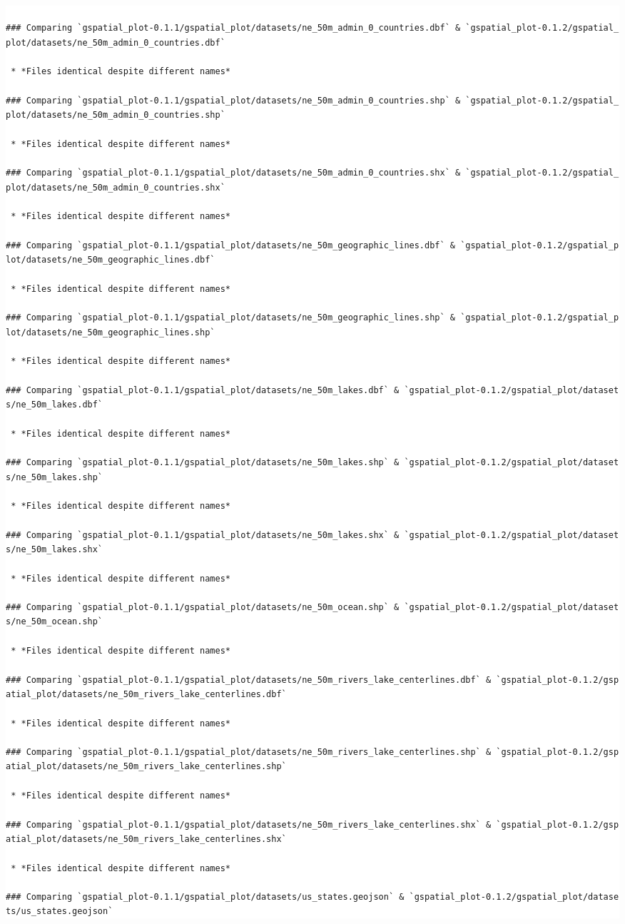 ```

### Comparing `gspatial_plot-0.1.1/gspatial_plot/datasets/ne_50m_admin_0_countries.dbf` & `gspatial_plot-0.1.2/gspatial_plot/datasets/ne_50m_admin_0_countries.dbf`

 * *Files identical despite different names*

### Comparing `gspatial_plot-0.1.1/gspatial_plot/datasets/ne_50m_admin_0_countries.shp` & `gspatial_plot-0.1.2/gspatial_plot/datasets/ne_50m_admin_0_countries.shp`

 * *Files identical despite different names*

### Comparing `gspatial_plot-0.1.1/gspatial_plot/datasets/ne_50m_admin_0_countries.shx` & `gspatial_plot-0.1.2/gspatial_plot/datasets/ne_50m_admin_0_countries.shx`

 * *Files identical despite different names*

### Comparing `gspatial_plot-0.1.1/gspatial_plot/datasets/ne_50m_geographic_lines.dbf` & `gspatial_plot-0.1.2/gspatial_plot/datasets/ne_50m_geographic_lines.dbf`

 * *Files identical despite different names*

### Comparing `gspatial_plot-0.1.1/gspatial_plot/datasets/ne_50m_geographic_lines.shp` & `gspatial_plot-0.1.2/gspatial_plot/datasets/ne_50m_geographic_lines.shp`

 * *Files identical despite different names*

### Comparing `gspatial_plot-0.1.1/gspatial_plot/datasets/ne_50m_lakes.dbf` & `gspatial_plot-0.1.2/gspatial_plot/datasets/ne_50m_lakes.dbf`

 * *Files identical despite different names*

### Comparing `gspatial_plot-0.1.1/gspatial_plot/datasets/ne_50m_lakes.shp` & `gspatial_plot-0.1.2/gspatial_plot/datasets/ne_50m_lakes.shp`

 * *Files identical despite different names*

### Comparing `gspatial_plot-0.1.1/gspatial_plot/datasets/ne_50m_lakes.shx` & `gspatial_plot-0.1.2/gspatial_plot/datasets/ne_50m_lakes.shx`

 * *Files identical despite different names*

### Comparing `gspatial_plot-0.1.1/gspatial_plot/datasets/ne_50m_ocean.shp` & `gspatial_plot-0.1.2/gspatial_plot/datasets/ne_50m_ocean.shp`

 * *Files identical despite different names*

### Comparing `gspatial_plot-0.1.1/gspatial_plot/datasets/ne_50m_rivers_lake_centerlines.dbf` & `gspatial_plot-0.1.2/gspatial_plot/datasets/ne_50m_rivers_lake_centerlines.dbf`

 * *Files identical despite different names*

### Comparing `gspatial_plot-0.1.1/gspatial_plot/datasets/ne_50m_rivers_lake_centerlines.shp` & `gspatial_plot-0.1.2/gspatial_plot/datasets/ne_50m_rivers_lake_centerlines.shp`

 * *Files identical despite different names*

### Comparing `gspatial_plot-0.1.1/gspatial_plot/datasets/ne_50m_rivers_lake_centerlines.shx` & `gspatial_plot-0.1.2/gspatial_plot/datasets/ne_50m_rivers_lake_centerlines.shx`

 * *Files identical despite different names*

### Comparing `gspatial_plot-0.1.1/gspatial_plot/datasets/us_states.geojson` & `gspatial_plot-0.1.2/gspatial_plot/datasets/us_states.geojson`
```